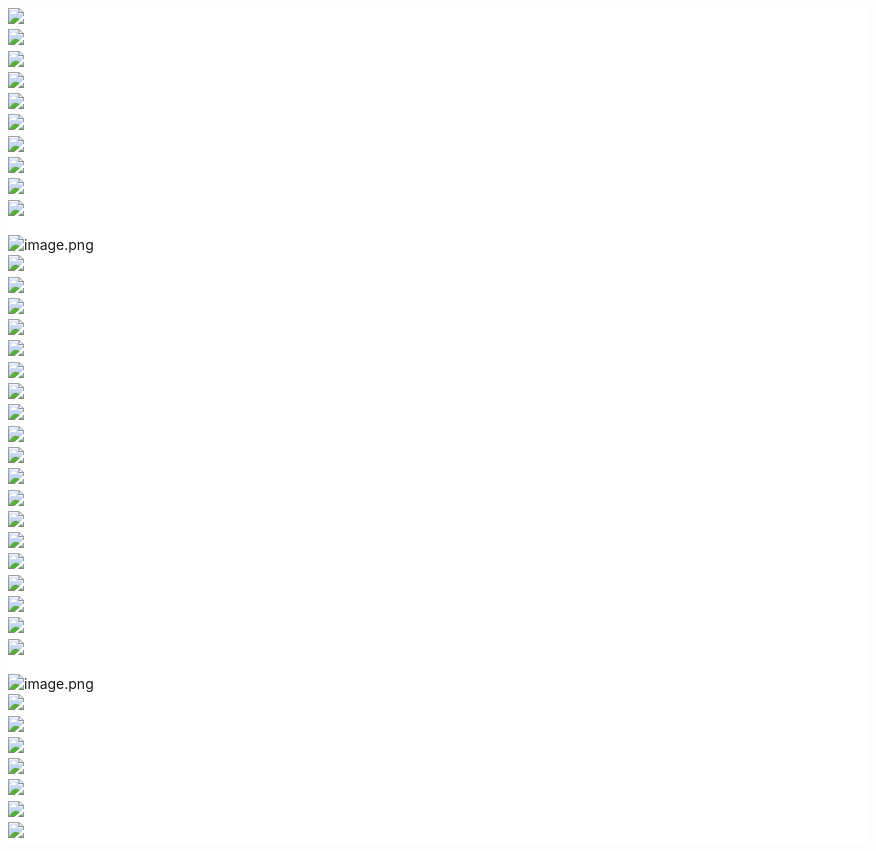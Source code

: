 ![]( "")  
![]( "")  
![]( "")  
![]( "")  
![]( "")  
![]( "")  
![]( "")  
![]( "")  
![]( "")  
![]( "")  
  
![image.png](https://mmbiz.qpic.cn/mmbiz_png/UkV8WB2qYAnhWxXouRERibEhicQibSErZyscdHGq8DRthEg0chlOKjqLoSFDibkByDMDsAXpkYp9Ht8I5MMvIWviaGQ/640?wx_fmt=png&from=appmsg "")  
![]( "")  
![]( "")  
![]( "")  
![]( "")  
![]( "")  
![]( "")  
![]( "")  
![]( "")  
![]( "")  
![]( "")  
![]( "")  
![]( "")  
![]( "")  
![]( "")  
![]( "")  
![]( "")  
![]( "")  
![]( "")  
![]( "")  
  
  
![image.png](https://mmbiz.qpic.cn/mmbiz_png/UkV8WB2qYAnhWxXouRERibEhicQibSErZys6yuwbRQj6Pn9bzdIIRfMuGTaqbtQ2L1BZlpe7oiccowgZkGJB7tlQaw/640?wx_fmt=png&from=appmsg "")  
![]( "")  
![]( "")  
![]( "")  
![]( "")  
![]( "")  
![]( "")  
![]( "")  